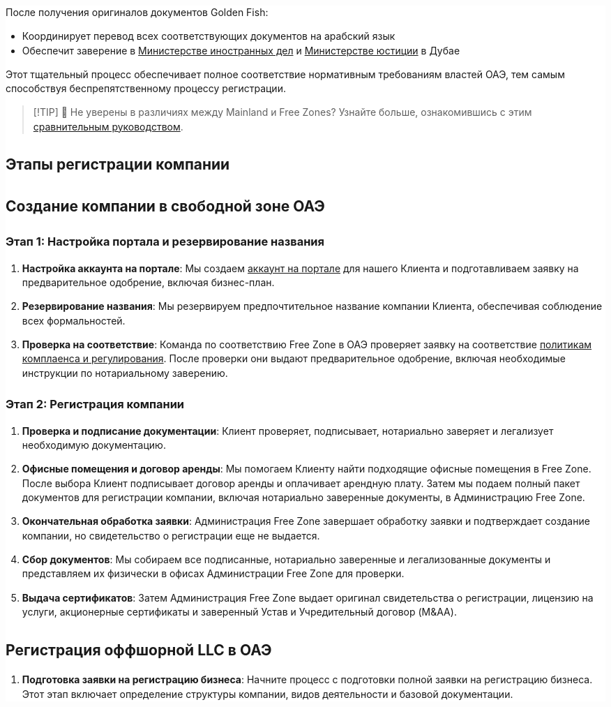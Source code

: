 После получения оригиналов документов Golden Fish:

- Координирует перевод всех соответствующих документов на арабский язык
- Обеспечит заверение в [Министерстве иностранных дел](https://www.mofa.gov.ae) и [Министерстве юстиции](https://moj.gov.ae) в Дубае

Этот тщательный процесс обеспечивает полное соответствие нормативным требованиям властей ОАЭ, тем самым способствуя беспрепятственному процессу регистрации.

> [!TIP] 💙 Не уверены в различиях между Mainland и Free Zones?
> Узнайте больше, ознакомившись с этим [сравнительным руководством](../../comparison/mainland-vs-free-zones).

## Этапы регистрации компании

## Создание компании в свободной зоне ОАЭ

### Этап 1: Настройка портала и резервирование названия

1. **Настройка аккаунта на портале**: Мы создаем [аккаунт на портале](https://portal.dmcc.ae/communitylogin) для нашего Клиента и подготавливаем заявку на предварительное одобрение, включая бизнес-план.

2. **Резервирование названия**: Мы резервируем предпочтительное название компании Клиента, обеспечивая соблюдение всех формальностей.

3. **Проверка на соответствие**: Команда по соответствию Free Zone в ОАЭ проверяет заявку на соответствие [политикам комплаенса и регулирования](https://dmcc.ae/members/support/knowledge-bank/compliance-and-regulations). После проверки они выдают предварительное одобрение, включая необходимые инструкции по нотариальному заверению.

### Этап 2: Регистрация компании

1. **Проверка и подписание документации**: Клиент проверяет, подписывает, нотариально заверяет и легализует необходимую документацию.

2. **Офисные помещения и договор аренды**: Мы помогаем Клиенту найти подходящие офисные помещения в Free Zone. После выбора Клиент подписывает договор аренды и оплачивает арендную плату. Затем мы подаем полный пакет документов для регистрации компании, включая нотариально заверенные документы, в Администрацию Free Zone.

3. **Окончательная обработка заявки**: Администрация Free Zone завершает обработку заявки и подтверждает создание компании, но свидетельство о регистрации еще не выдается.

4. **Сбор документов**: Мы собираем все подписанные, нотариально заверенные и легализованные документы и представляем их физически в офисах Администрации Free Zone для проверки.

5. **Выдача сертификатов**: Затем Администрация Free Zone выдает оригинал свидетельства о регистрации, лицензию на услуги, акционерные сертификаты и заверенный Устав и Учредительный договор (M&AA).

## Регистрация оффшорной LLC в ОАЭ

1. **Подготовка заявки на регистрацию бизнеса**: Начните процесс с подготовки полной заявки на регистрацию бизнеса. Этот этап включает определение структуры компании, видов деятельности и базовой документации.
